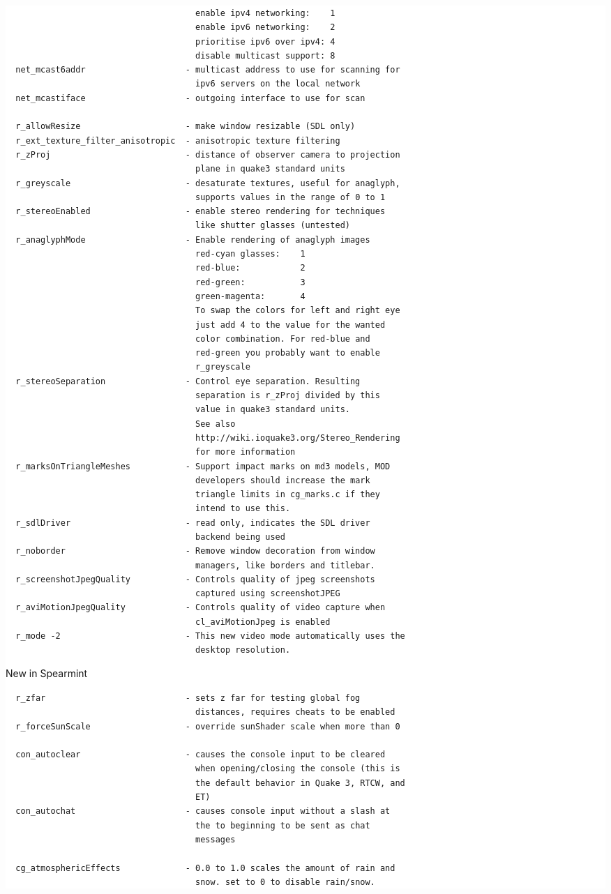 ```
                                      enable ipv4 networking:    1
                                      enable ipv6 networking:    2
                                      prioritise ipv6 over ipv4: 4
                                      disable multicast support: 8
  net_mcast6addr                    - multicast address to use for scanning for
                                      ipv6 servers on the local network
  net_mcastiface                    - outgoing interface to use for scan

  r_allowResize                     - make window resizable (SDL only)
  r_ext_texture_filter_anisotropic  - anisotropic texture filtering
  r_zProj                           - distance of observer camera to projection
                                      plane in quake3 standard units
  r_greyscale                       - desaturate textures, useful for anaglyph,
                                      supports values in the range of 0 to 1
  r_stereoEnabled                   - enable stereo rendering for techniques
                                      like shutter glasses (untested)
  r_anaglyphMode                    - Enable rendering of anaglyph images
                                      red-cyan glasses:    1
                                      red-blue:            2
                                      red-green:           3
                                      green-magenta:       4
                                      To swap the colors for left and right eye
                                      just add 4 to the value for the wanted
                                      color combination. For red-blue and
                                      red-green you probably want to enable
                                      r_greyscale
  r_stereoSeparation                - Control eye separation. Resulting
                                      separation is r_zProj divided by this
                                      value in quake3 standard units.
                                      See also
                                      http://wiki.ioquake3.org/Stereo_Rendering
                                      for more information
  r_marksOnTriangleMeshes           - Support impact marks on md3 models, MOD
                                      developers should increase the mark
                                      triangle limits in cg_marks.c if they
                                      intend to use this.
  r_sdlDriver                       - read only, indicates the SDL driver
                                      backend being used
  r_noborder                        - Remove window decoration from window
                                      managers, like borders and titlebar.
  r_screenshotJpegQuality           - Controls quality of jpeg screenshots
                                      captured using screenshotJPEG
  r_aviMotionJpegQuality            - Controls quality of video capture when
                                      cl_aviMotionJpeg is enabled
  r_mode -2                         - This new video mode automatically uses the
                                      desktop resolution.
```

New in Spearmint
```
  r_zfar                            - sets z far for testing global fog
                                      distances, requires cheats to be enabled
  r_forceSunScale                   - override sunShader scale when more than 0

  con_autoclear                     - causes the console input to be cleared
                                      when opening/closing the console (this is
                                      the default behavior in Quake 3, RTCW, and
                                      ET)
  con_autochat                      - causes console input without a slash at
                                      the to beginning to be sent as chat
                                      messages

  cg_atmosphericEffects             - 0.0 to 1.0 scales the amount of rain and
                                      snow. set to 0 to disable rain/snow.
```